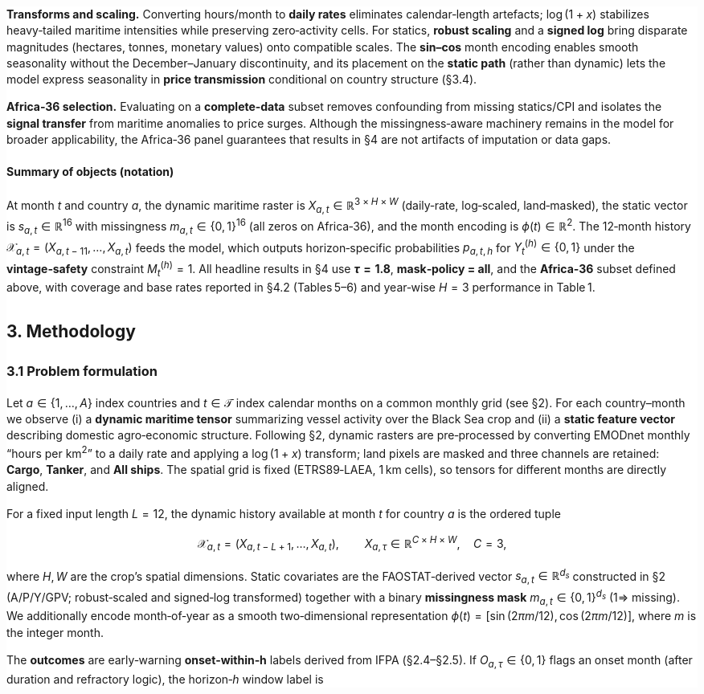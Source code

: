 **Transforms and scaling.** Converting hours/month to **daily rates** eliminates calendar‑length artefacts; $\log(1+x)$ stabilizes heavy‑tailed maritime intensities while preserving zero‑activity cells. For statics, **robust scaling** and a **signed log** bring disparate magnitudes (hectares, tonnes, monetary values) onto compatible scales. The **sin–cos** month encoding enables smooth seasonality without the December–January discontinuity, and its placement on the **static path** (rather than dynamic) lets the model express seasonality in **price transmission** conditional on country structure (§3.4).

**Africa‑36 selection.** Evaluating on a **complete‑data** subset removes confounding from missing statics/CPI and isolates the **signal transfer** from maritime anomalies to price surges. Although the missingness‑aware machinery remains in the model for broader applicability, the Africa‑36 panel guarantees that results in §4 are not artifacts of imputation or data gaps.

#### Summary of objects (notation)

At month $t$ and country $a$, the dynamic maritime raster is $X_{a,t}\in\mathbb{R}^{3\times H\times W}$ (daily‑rate, log‑scaled, land‑masked), the static vector is $s_{a,t}\in\mathbb{R}^{16}$ with missingness $m_{a,t}\in\{0,1\}^{16}$ (all zeros on Africa‑36), and the month encoding is $\phi(t)\in\mathbb{R}^{2}$. The 12‑month history $\mathcal{X}_{a,t}=\bigl(X_{a,t-11},\dots,X_{a,t}\bigr)$ feeds the model, which outputs horizon‑specific probabilities $p_{a,t,h}$ for $Y^{(h)}_t\in\{0,1\}$ under the **vintage‑safety** constraint $M^{(h)}_t=1$. All headline results in §4 use **$\tau=1.8$**, **mask‑policy = all**, and the **Africa‑36** subset defined above, with coverage and base rates reported in §4.2 (Tables 5–6) and year‑wise $H=3$ performance in Table 1.


## 3. Methodology

### 3.1 Problem formulation

Let $a\in\{1,\dots,A\}$ index countries and $t\in\mathcal{T}$ index calendar months on a common monthly grid (see §2). For each country–month we observe (i) a **dynamic maritime tensor** summarizing vessel activity over the Black Sea crop and (ii) a **static feature vector** describing domestic agro‑economic structure. Following §2, dynamic rasters are pre‑processed by converting EMODnet monthly “hours per km$^2$” to a daily rate and applying a $\log(1+x)$ transform; land pixels are masked and three channels are retained: **Cargo**, **Tanker**, and **All ships**. The spatial grid is fixed (ETRS89‑LAEA, 1 km cells), so tensors for different months are directly aligned.

For a fixed input length $L=12$, the dynamic history available at month $t$ for country $a$ is the ordered tuple

$$
\mathcal{X}_{a,t}
=\bigl(X_{a,t-L+1},\,\ldots,\,X_{a,t}\bigr),\qquad 
X_{a,\tau}\in\mathbb{R}^{C\times H\times W},\quad C=3,
$$

where $H,W$ are the crop’s spatial dimensions. Static covariates are the FAOSTAT‑derived vector $s_{a,t}\in\mathbb{R}^{d_s}$ constructed in §2 (A/P/Y/GPV; robust‑scaled and signed‑log transformed) together with a binary **missingness mask** $m_{a,t}\in\{0,1\}^{d_s}$ ($1\Rightarrow$ missing). We additionally encode month‑of‑year as a smooth two‑dimensional representation $\phi(t)=[\sin(2\pi m/12),\cos(2\pi m/12)]$, where $m$ is the integer month.

The **outcomes** are early‑warning **onset‑within‑h** labels derived from IFPA (§2.4–§2.5). If $O_{a,\tau}\in\{0,1\}$ flags an onset month (after duration and refractory logic), the horizon‑$h$ window label is
